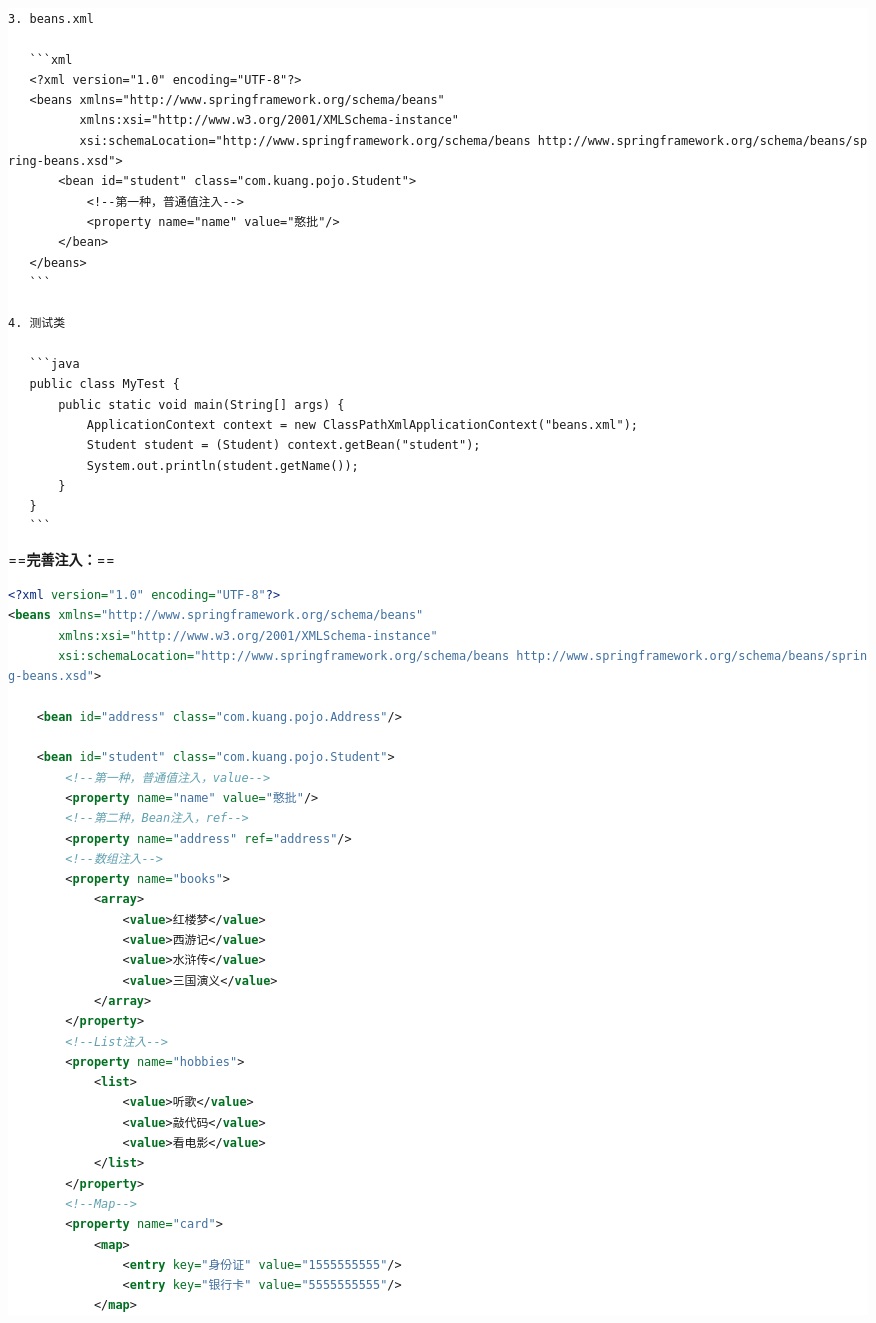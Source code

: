     3. beans.xml

       ```xml
       <?xml version="1.0" encoding="UTF-8"?>
       <beans xmlns="http://www.springframework.org/schema/beans"
              xmlns:xsi="http://www.w3.org/2001/XMLSchema-instance"
              xsi:schemaLocation="http://www.springframework.org/schema/beans http://www.springframework.org/schema/beans/spring-beans.xsd">
           <bean id="student" class="com.kuang.pojo.Student">
               <!--第一种，普通值注入-->
               <property name="name" value="憨批"/>
           </bean>
       </beans>
       ```

    4. 测试类

       ```java
       public class MyTest {
           public static void main(String[] args) {
               ApplicationContext context = new ClassPathXmlApplicationContext("beans.xml");
               Student student = (Student) context.getBean("student");
               System.out.println(student.getName());
           }
       }
       ```

==**完善注入：**==

```xml
<?xml version="1.0" encoding="UTF-8"?>
<beans xmlns="http://www.springframework.org/schema/beans"
       xmlns:xsi="http://www.w3.org/2001/XMLSchema-instance"
       xsi:schemaLocation="http://www.springframework.org/schema/beans http://www.springframework.org/schema/beans/spring-beans.xsd">

    <bean id="address" class="com.kuang.pojo.Address"/>

    <bean id="student" class="com.kuang.pojo.Student">
        <!--第一种，普通值注入，value-->
        <property name="name" value="憨批"/>
        <!--第二种，Bean注入，ref-->
        <property name="address" ref="address"/>
        <!--数组注入-->
        <property name="books">
            <array>
                <value>红楼梦</value>
                <value>西游记</value>
                <value>水浒传</value>
                <value>三国演义</value>
            </array>
        </property>
        <!--List注入-->
        <property name="hobbies">
            <list>
                <value>听歌</value>
                <value>敲代码</value>
                <value>看电影</value>
            </list>
        </property>
        <!--Map-->
        <property name="card">
            <map>
                <entry key="身份证" value="1555555555"/>
                <entry key="银行卡" value="5555555555"/>
            </map>
```